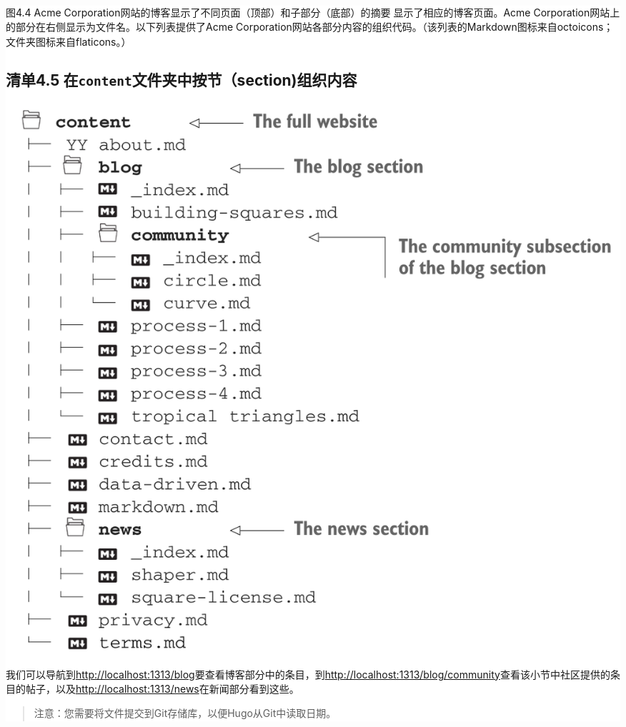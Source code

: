 图4.4 Acme Corporation网站的博客显示了不同页面（顶部）和子部分（底部）的摘要
显示了相应的博客页面。Acme Corporation网站上的部分在右侧显示为文件名。以下列表提供了Acme Corporation网站各部分内容的组织代码。（该列表的Markdown图标来自octoicons；文件夹图标来自flaticons。）

## 清单4.5 在`content`文件夹中按节（section)组织内容

![alt 图4.5](./4.5.png)

我们可以导航到<http://localhost:1313/blog>要查看博客部分中的条目，到<http://localhost:1313/blog/community>查看该小节中社区提供的条目的帖子，以及<http://localhost:1313/news>在新闻部分看到这些。

> 注意：您需要将文件提交到Git存储库，以便Hugo从Git中读取日期。
